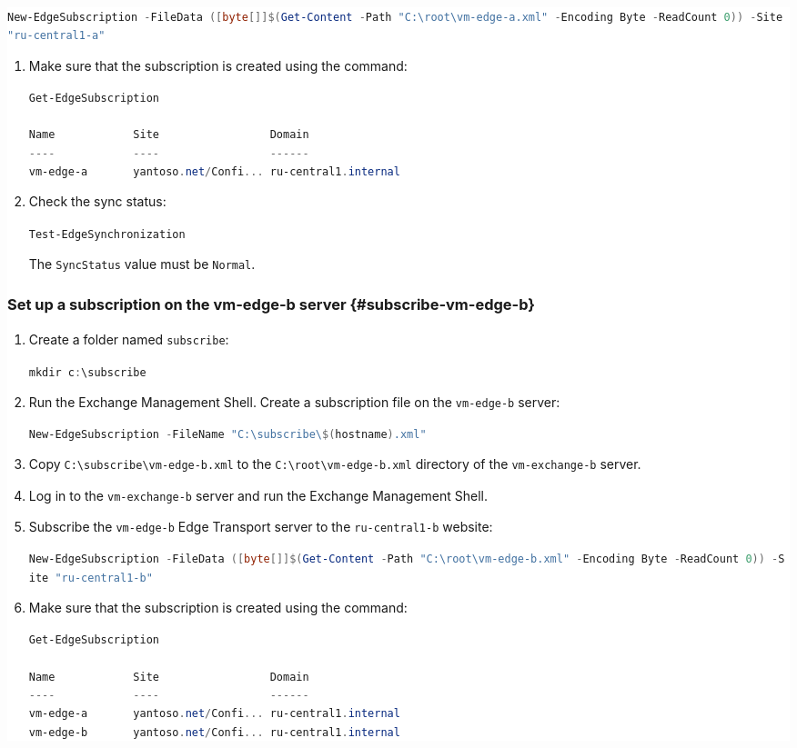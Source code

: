    ```powershell
   New-EdgeSubscription -FileData ([byte[]]$(Get-Content -Path "C:\root\vm-edge-a.xml" -Encoding Byte -ReadCount 0)) -Site "ru-central1-a"
   ```

1. Make sure that the subscription is created using the command:

   ```powershell
   Get-EdgeSubscription
   
   Name            Site                 Domain
   ----            ----                 ------
   vm-edge-a       yantoso.net/Confi... ru-central1.internal
   ```

1. Check the sync status:

   ```powershell
   Test-EdgeSynchronization
   ```

   The `SyncStatus` value must be `Normal`.

### Set up a subscription on the vm-edge-b server {#subscribe-vm-edge-b}

1. Create a folder named `subscribe`:

   ```powershell
   mkdir c:\subscribe
   ```

1. Run the Exchange Management Shell. Create a subscription file on the `vm-edge-b` server:

   ```powershell
   New-EdgeSubscription -FileName "C:\subscribe\$(hostname).xml"
   ```

1. Copy `C:\subscribe\vm-edge-b.xml` to the `C:\root\vm-edge-b.xml` directory of the `vm-exchange-b` server.

1. Log in to the `vm-exchange-b` server and run the Exchange Management Shell.

1. Subscribe the `vm-edge-b` Edge Transport server to the `ru-central1-b` website:

   ```powershell
   New-EdgeSubscription -FileData ([byte[]]$(Get-Content -Path "C:\root\vm-edge-b.xml" -Encoding Byte -ReadCount 0)) -Site "ru-central1-b"
   ```

1. Make sure that the subscription is created using the command:

   ```powershell
   Get-EdgeSubscription
   
   Name            Site                 Domain
   ----            ----                 ------
   vm-edge-a       yantoso.net/Confi... ru-central1.internal
   vm-edge-b       yantoso.net/Confi... ru-central1.internal
   ```
